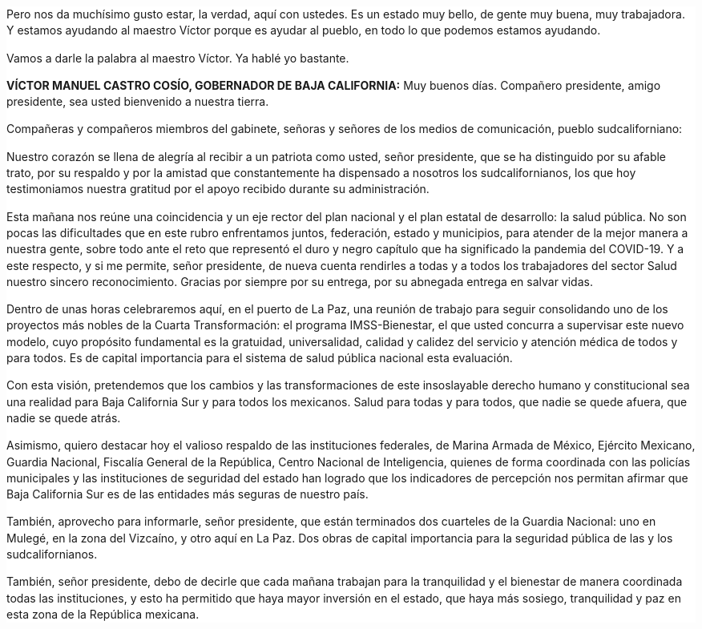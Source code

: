 Pero nos da muchísimo gusto estar, la verdad, aquí con ustedes. Es un estado
muy bello, de gente muy buena, muy trabajadora. Y estamos ayudando al maestro
Víctor porque es ayudar al pueblo, en todo lo que podemos estamos ayudando.

Vamos a darle la palabra al maestro Víctor. Ya hablé yo bastante.

**VÍCTOR MANUEL CASTRO COSÍO, GOBERNADOR DE BAJA CALIFORNIA:** Muy buenos
días. Compañero presidente, amigo presidente, sea usted bienvenido a nuestra
tierra.

Compañeras y compañeros miembros del gabinete, señoras y señores de los medios
de comunicación, pueblo sudcaliforniano:

Nuestro corazón se llena de alegría al recibir a un patriota como usted, señor
presidente, que se ha distinguido por su afable trato, por su respaldo y por
la amistad que constantemente ha dispensado a nosotros los sudcalifornianos,
los que hoy testimoniamos nuestra gratitud por el apoyo recibido durante su
administración.

Esta mañana nos reúne una coincidencia y un eje rector del plan nacional y el
plan estatal de desarrollo: la salud pública. No son pocas las dificultades
que en este rubro enfrentamos juntos, federación, estado y municipios, para
atender de la mejor manera a nuestra gente, sobre todo ante el reto que
representó el duro y negro capítulo que ha significado la pandemia del
COVID-19. Y a este respecto, y si me permite, señor presidente, de nueva
cuenta rendirles a todas y a todos los trabajadores del sector Salud nuestro
sincero reconocimiento. Gracias por siempre por su entrega, por su abnegada
entrega en salvar vidas.

Dentro de unas horas celebraremos aquí, en el puerto de La Paz, una reunión de
trabajo para seguir consolidando uno de los proyectos más nobles de la Cuarta
Transformación: el programa IMSS-Bienestar, el que usted concurra a supervisar
este nuevo modelo, cuyo propósito fundamental es la gratuidad, universalidad,
calidad y calidez del servicio y atención médica de todos y para todos. Es de
capital importancia para el sistema de salud pública nacional esta evaluación.

Con esta visión, pretendemos que los cambios y las transformaciones de este
insoslayable derecho humano y constitucional sea una realidad para Baja
California Sur y para todos los mexicanos. Salud para todas y para todos, que
nadie se quede afuera, que nadie se quede atrás.

Asimismo, quiero destacar hoy el valioso respaldo de las instituciones
federales, de Marina Armada de México, Ejército Mexicano, Guardia Nacional,
Fiscalía General de la República, Centro Nacional de Inteligencia, quienes de
forma coordinada con las policías municipales y las instituciones de seguridad
del estado han logrado que los indicadores de percepción nos permitan afirmar
que Baja California Sur es de las entidades más seguras de nuestro país.

También, aprovecho para informarle, señor presidente, que están terminados dos
cuarteles de la Guardia Nacional: uno en Mulegé, en la zona del Vizcaíno, y
otro aquí en La Paz. Dos obras de capital importancia para la seguridad
pública de las y los sudcalifornianos.

También, señor presidente, debo de decirle que cada mañana trabajan para la
tranquilidad y el bienestar de manera coordinada todas las instituciones, y
esto ha permitido que haya mayor inversión en el estado, que haya más sosiego,
tranquilidad y paz en esta zona de la República mexicana.

